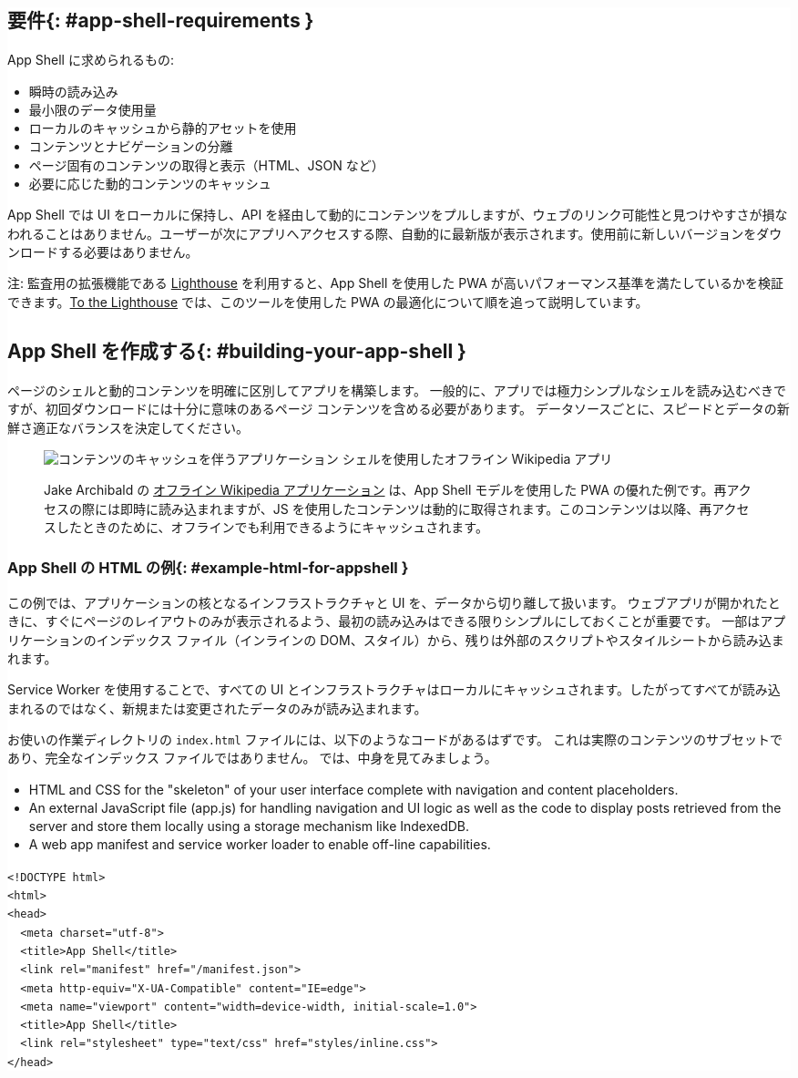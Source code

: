 ## 要件{: #app-shell-requirements }

App Shell に求められるもの:

* 瞬時の読み込み
* 最小限のデータ使用量
* ローカルのキャッシュから静的アセットを使用
* コンテンツとナビゲーションの分離
* ページ固有のコンテンツの取得と表示（HTML、JSON など）
* 必要に応じた動的コンテンツのキャッシュ

App Shell では UI をローカルに保持し、API を経由して動的にコンテンツをプルしますが、ウェブのリンク可能性と見つけやすさが損なわれることはありません。ユーザーが次にアプリへアクセスする際、自動的に最新版が表示されます。使用前に新しいバージョンをダウンロードする必要はありません。

注: 監査用の拡張機能である [Lighthouse](https://github.com/googlechrome/lighthouse) を利用すると、App Shell を使用した PWA が高いパフォーマンス基準を満たしているかを検証できます。[To the Lighthouse](https://www.youtube.com/watch?v=LZjQ25NRV-E) では、このツールを使用した PWA の最適化について順を追って説明しています。

## App Shell を作成する{: #building-your-app-shell }

ページのシェルと動的コンテンツを明確に区別してアプリを構築します。 一般的に、アプリでは極力シンプルなシェルを読み込むべきですが、初回ダウンロードには十分に意味のあるページ コンテンツを含める必要があります。 データソースごとに、スピードとデータの新鮮さ適正なバランスを決定してください。<figure> 

![コンテンツのキャッシュを伴うアプリケーション シェルを使用したオフライン Wikipedia アプリ](images/wikipedia.jpg) <figcaption>Jake Archibald の [オフライン Wikipedia アプリケーション](https://wiki-offline.jakearchibald.com/wiki/Rick_and_Morty) は、App Shell モデルを使用した PWA の優れた例です。再アクセスの際には即時に読み込まれますが、JS を使用したコンテンツは動的に取得されます。このコンテンツは以降、再アクセスしたときのために、オフラインでも利用できるようにキャッシュされます。 </figcaption> </figure> 

### App Shell の HTML の例{: #example-html-for-appshell }

この例では、アプリケーションの核となるインフラストラクチャと UI を、データから切り離して扱います。 ウェブアプリが開かれたときに、すぐにページのレイアウトのみが表示されるよう、最初の読み込みはできる限りシンプルにしておくことが重要です。 一部はアプリケーションのインデックス ファイル（インラインの DOM、スタイル）から、残りは外部のスクリプトやスタイルシートから読み込まれます。

Service Worker を使用することで、すべての UI とインフラストラクチャはローカルにキャッシュされます。したがってすべてが読み込まれるのではなく、新規または変更されたデータのみが読み込まれます。

お使いの作業ディレクトリの `index.html` ファイルには、以下のようなコードがあるはずです。 これは実際のコンテンツのサブセットであり、完全なインデックス ファイルではありません。 では、中身を見てみましょう。

* HTML and CSS for the "skeleton" of your user interface complete with navigation and content placeholders.
* An external JavaScript file (app.js) for handling navigation and UI logic as well as the code to display posts retrieved from the server and store them locally using a storage mechanism like IndexedDB.
* A web app manifest and service worker loader to enable off-line capabilities.

<div class="clearfix"></div>

    <!DOCTYPE html>
    <html>
    <head>
      <meta charset="utf-8">
      <title>App Shell</title>
      <link rel="manifest" href="/manifest.json">
      <meta http-equiv="X-UA-Compatible" content="IE=edge">
      <meta name="viewport" content="width=device-width, initial-scale=1.0">
      <title>App Shell</title>
      <link rel="stylesheet" type="text/css" href="styles/inline.css">
    </head>
    